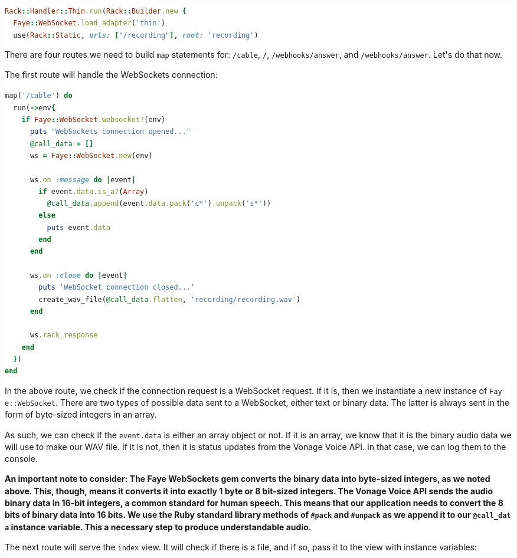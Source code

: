 ```ruby
Rack::Handler::Thin.run(Rack::Builder.new {
  Faye::WebSocket.load_adapter('thin')
  use(Rack::Static, urls: ["/recording"], root: 'recording')
```

There are four routes we need to build `map` statements for: `/cable`, `/`, `/webhooks/answer`, and `/webhooks/answer`. Let's do that now.

The first route will handle the WebSockets connection:

```ruby
map('/cable') do
  run(->env{
    if Faye::WebSocket.websocket?(env)
      puts "WebSockets connection opened..."
      @call_data = []
      ws = Faye::WebSocket.new(env)
  
      ws.on :message do |event|
        if event.data.is_a?(Array)
          @call_data.append(event.data.pack('c*').unpack('s*'))
        else
          puts event.data
        end
      end
  
      ws.on :close do |event|
        puts 'WebSocket connection closed...'
        create_wav_file(@call_data.flatten, 'recording/recording.wav')
      end
  
      ws.rack_response
    end
  })
end
```

In the above route, we check if the connection request is a WebSocket request. If it is, then we instantiate a new instance of `Faye::WebSocket`. There are two types of possible data sent to a WebSocket, either text or binary data. The latter is always sent in the form of byte-sized integers in an array. 

As such, we can check if the `event.data` is either an array object or not. If it is an array, we know that it is the binary audio data we will use to make our WAV file. If it is not, then it is status updates from the Vonage Voice API. In that case, we can log them to the console.

**An important note to consider: The Faye WebSockets gem converts the binary data into byte-sized integers, as we noted above. This, though, means it converts it into exactly 1 byte or 8 bit-sized integers. The Vonage Voice API sends the audio binary data in 16-bit integers, a common standard for human speech. This means that our application needs to convert the 8 bits of binary data into 16 bits. We use the Ruby standard library methods of `#pack` and `#unpack` as we append it to our `@call_data` instance variable. This a necessary step to produce understandable audio.**

The next route will serve the `index` view. It will check if there is a file, and if so, pass it to the view with instance variables:
